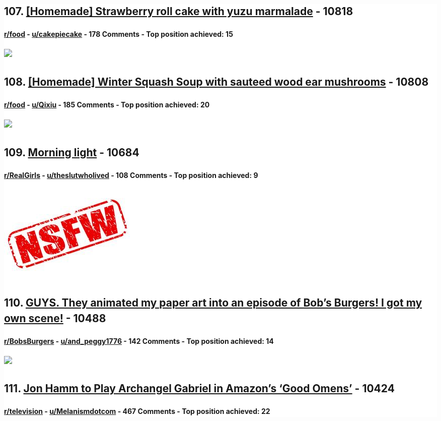 ## 107. [[Homemade] Strawberry roll cake with yuzu marmalade](http://reddit.com/r/food/comments/73w90t/homemade_strawberry_roll_cake_with_yuzu_marmalade/) - 10818
#### [r/food](http://reddit.com/r/food) - [u/cakepiecake](http://reddit.com/u/cakepiecake) - 178 Comments - Top position achieved: 15

<a href="https://imgur.com/hSiYPho"><img src="https://b.thumbs.redditmedia.com/aeb3BJGQ3rZ3xFEN3sBUkKwnPnb08nRf7Mrv7YzZURY.jpg"></img></a>

## 108. [[Homemade] Winter Squash Soup with sauteed wood ear mushrooms](http://reddit.com/r/food/comments/73p09u/homemade_winter_squash_soup_with_sauteed_wood_ear/) - 10808
#### [r/food](http://reddit.com/r/food) - [u/Qixiu](http://reddit.com/u/Qixiu) - 185 Comments - Top position achieved: 20

<a href="https://i.redd.it/cf92clrsuapz.jpg"><img src="https://b.thumbs.redditmedia.com/_8DmuY5d0Z_dbzAW6NyD5D-kVTKWJKcvW7a08XaJzvI.jpg"></img></a>

## 109. [Morning light](http://reddit.com/r/RealGirls/comments/73s8wu/morning_light/) - 10684
#### [r/RealGirls](http://reddit.com/r/RealGirls) - [u/theslutwholived](http://reddit.com/u/theslutwholived) - 108 Comments - Top position achieved: 9

<a href="https://i.imgur.com/1pn6FWo.jpg"><img src="https://github.com/mgerb/top-of-reddit/raw/master/nsfw.jpg"></img></a>

## 110. [GUYS. They animated my paper art into an episode of Bob’s Burgers! I got my own scene!](http://reddit.com/r/BobsBurgers/comments/73pmgw/guys_they_animated_my_paper_art_into_an_episode/) - 10488
#### [r/BobsBurgers](http://reddit.com/r/BobsBurgers) - [u/and_peggy1776](http://reddit.com/u/and_peggy1776) - 142 Comments - Top position achieved: 14

<a href="https://i.redd.it/76lq37juebpz.jpg"><img src="https://b.thumbs.redditmedia.com/5EoKruzYaNUcN7HYj67IhxAneNA-PLTGAA85VFIxrMo.jpg"></img></a>

## 111. [Jon Hamm to Play Archangel Gabriel in Amazon’s ‘Good Omens’](http://reddit.com/r/television/comments/73so2h/jon_hamm_to_play_archangel_gabriel_in_amazons/) - 10424
#### [r/television](http://reddit.com/r/television) - [u/Melanismdotcom](http://reddit.com/u/Melanismdotcom) - 467 Comments - Top position achieved: 22
